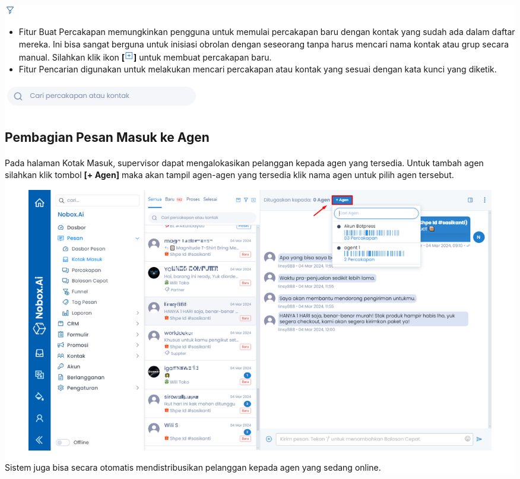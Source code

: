 ![](../../.gitbook/assets/FIlter.PNG)

* Fitur Buat Percakapan memungkinkan pengguna untuk memulai percakapan baru dengan kontak yang sudah ada dalam daftar mereka. Ini bisa sangat berguna untuk inisiasi obrolan dengan seseorang tanpa harus mencari nama kontak atau grup secara manual. Silahkan klik ikon **\[**![](<../../.gitbook/assets/percakapan baru.png>)**]** untuk membuat percakapan baru.
* Fitur Pencarian digunakan untuk melakukan mencari percakapan atau kontak yang sesuai dengan kata kunci yang diketik.

![](../../.gitbook/assets/Pencarian.png)

## **Pembagian Pesan Masuk ke Agen**

Pada halaman Kotak Masuk, supervisor dapat mengalokasikan pelanggan kepada agen yang tersedia. Untuk tambah agen silahkan klik tombol **\[+ Agen]** maka akan tampil agen-agen yang tersedia klik nama agen untuk pilih agen tersebut.

<figure><img src="../../.gitbook/assets/Tambah Agen.png" alt=""><figcaption></figcaption></figure>

Sistem juga bisa secara otomatis mendistribusikan pelanggan kepada agen yang sedang online.
